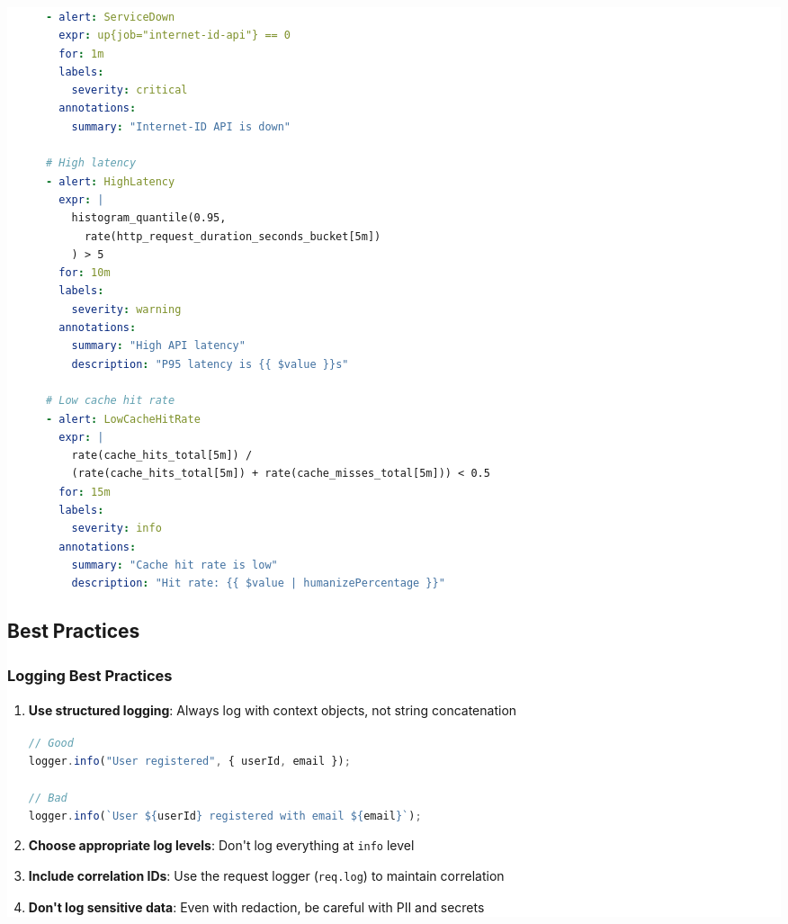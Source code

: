 ```yaml
      - alert: ServiceDown
        expr: up{job="internet-id-api"} == 0
        for: 1m
        labels:
          severity: critical
        annotations:
          summary: "Internet-ID API is down"

      # High latency
      - alert: HighLatency
        expr: |
          histogram_quantile(0.95, 
            rate(http_request_duration_seconds_bucket[5m])
          ) > 5
        for: 10m
        labels:
          severity: warning
        annotations:
          summary: "High API latency"
          description: "P95 latency is {{ $value }}s"

      # Low cache hit rate
      - alert: LowCacheHitRate
        expr: |
          rate(cache_hits_total[5m]) / 
          (rate(cache_hits_total[5m]) + rate(cache_misses_total[5m])) < 0.5
        for: 15m
        labels:
          severity: info
        annotations:
          summary: "Cache hit rate is low"
          description: "Hit rate: {{ $value | humanizePercentage }}"
```

## Best Practices

### Logging Best Practices

1. **Use structured logging**: Always log with context objects, not string concatenation
   ```typescript
   // Good
   logger.info("User registered", { userId, email });
   
   // Bad
   logger.info(`User ${userId} registered with email ${email}`);
   ```

2. **Choose appropriate log levels**: Don't log everything at `info` level

3. **Include correlation IDs**: Use the request logger (`req.log`) to maintain correlation

4. **Don't log sensitive data**: Even with redaction, be careful with PII and secrets
